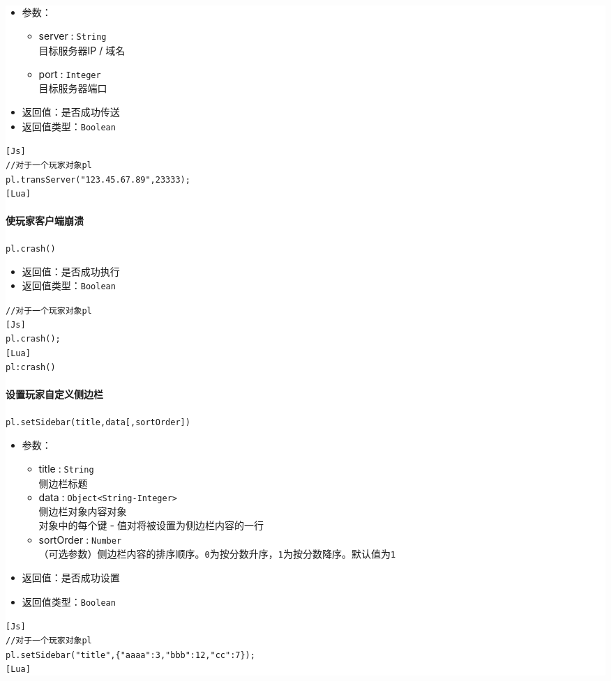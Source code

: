 - 参数：
  - server : `String`  
    目标服务器IP / 域名

  - port : `Integer`  
    目标服务器端口  
- 返回值：是否成功传送
- 返回值类型：`Boolean` 

```clike
[Js]
//对于一个玩家对象pl
pl.transServer("123.45.67.89",23333);
[Lua]

```

#### 使玩家客户端崩溃

`pl.crash()`

- 返回值：是否成功执行
- 返回值类型：`Boolean` 

```clike
//对于一个玩家对象pl
[Js]
pl.crash();
[Lua]
pl:crash()

```

#### 设置玩家自定义侧边栏

`pl.setSidebar(title,data[,sortOrder])`

- 参数：

  - title : `String`  
    侧边栏标题  
  - data : `Object<String-Integer>`  
    侧边栏对象内容对象  
    对象中的每个键 - 值对将被设置为侧边栏内容的一行
  - sortOrder : `Number`  
    （可选参数）侧边栏内容的排序顺序。`0`为按分数升序，`1`为按分数降序。默认值为`1`

- 返回值：是否成功设置

- 返回值类型：`Boolean`

```clike
[Js]
//对于一个玩家对象pl
pl.setSidebar("title",{"aaaa":3,"bbb":12,"cc":7});
[Lua]

```
